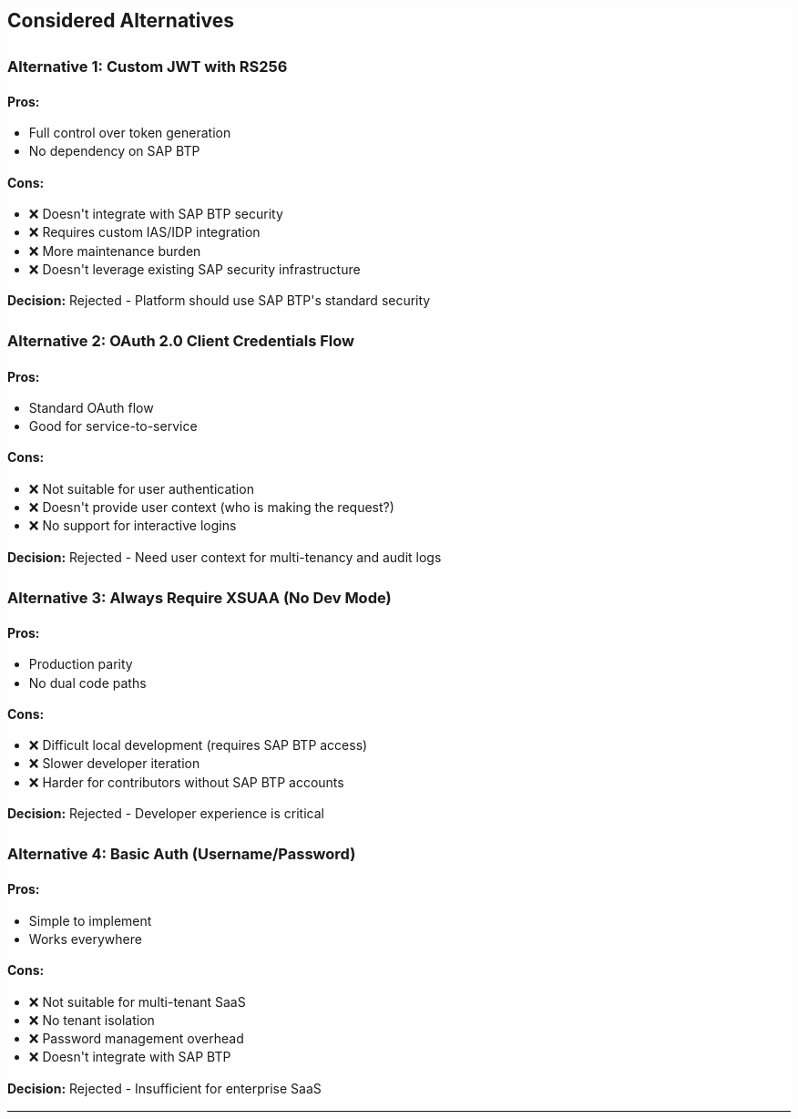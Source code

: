 
## Considered Alternatives

### Alternative 1: Custom JWT with RS256
**Pros:**
- Full control over token generation
- No dependency on SAP BTP

**Cons:**
- ❌ Doesn't integrate with SAP BTP security
- ❌ Requires custom IAS/IDP integration
- ❌ More maintenance burden
- ❌ Doesn't leverage existing SAP security infrastructure

**Decision:** Rejected - Platform should use SAP BTP's standard security

### Alternative 2: OAuth 2.0 Client Credentials Flow
**Pros:**
- Standard OAuth flow
- Good for service-to-service

**Cons:**
- ❌ Not suitable for user authentication
- ❌ Doesn't provide user context (who is making the request?)
- ❌ No support for interactive logins

**Decision:** Rejected - Need user context for multi-tenancy and audit logs

### Alternative 3: Always Require XSUAA (No Dev Mode)
**Pros:**
- Production parity
- No dual code paths

**Cons:**
- ❌ Difficult local development (requires SAP BTP access)
- ❌ Slower developer iteration
- ❌ Harder for contributors without SAP BTP accounts

**Decision:** Rejected - Developer experience is critical

### Alternative 4: Basic Auth (Username/Password)
**Pros:**
- Simple to implement
- Works everywhere

**Cons:**
- ❌ Not suitable for multi-tenant SaaS
- ❌ No tenant isolation
- ❌ Password management overhead
- ❌ Doesn't integrate with SAP BTP

**Decision:** Rejected - Insufficient for enterprise SaaS

---